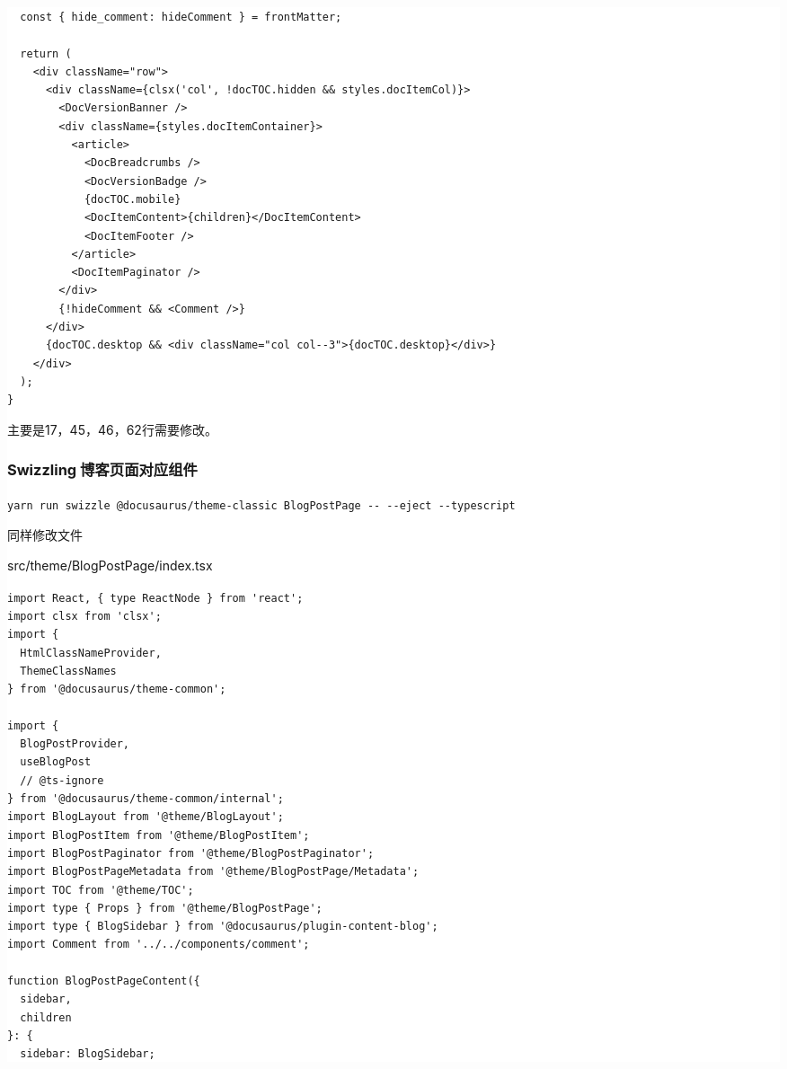 ```tsx
  const { hide_comment: hideComment } = frontMatter;

  return (
    <div className="row">
      <div className={clsx('col', !docTOC.hidden && styles.docItemCol)}>
        <DocVersionBanner />
        <div className={styles.docItemContainer}>
          <article>
            <DocBreadcrumbs />
            <DocVersionBadge />
            {docTOC.mobile}
            <DocItemContent>{children}</DocItemContent>
            <DocItemFooter />
          </article>
          <DocItemPaginator />
        </div>
        {!hideComment && <Comment />}
      </div>
      {docTOC.desktop && <div className="col col--3">{docTOC.desktop}</div>}
    </div>
  );
}
```

主要是17，45，46，62行需要修改。

### Swizzling 博客页面对应组件[](https://www.alanwang.site/posts/blog-guides/docusaurus-comment#swizzling-博客页面对应组件)

```text
yarn run swizzle @docusaurus/theme-classic BlogPostPage -- --eject --typescript
```



同样修改文件

src/theme/BlogPostPage/index.tsx

```tsx
import React, { type ReactNode } from 'react';
import clsx from 'clsx';
import {
  HtmlClassNameProvider,
  ThemeClassNames
} from '@docusaurus/theme-common';

import {
  BlogPostProvider,
  useBlogPost
  // @ts-ignore
} from '@docusaurus/theme-common/internal';
import BlogLayout from '@theme/BlogLayout';
import BlogPostItem from '@theme/BlogPostItem';
import BlogPostPaginator from '@theme/BlogPostPaginator';
import BlogPostPageMetadata from '@theme/BlogPostPage/Metadata';
import TOC from '@theme/TOC';
import type { Props } from '@theme/BlogPostPage';
import type { BlogSidebar } from '@docusaurus/plugin-content-blog';
import Comment from '../../components/comment';

function BlogPostPageContent({
  sidebar,
  children
}: {
  sidebar: BlogSidebar;
```